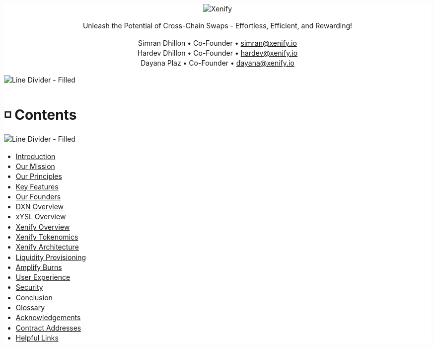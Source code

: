 <p align="center" dir="auto">
  <picture>
    <source media="(prefers-color-scheme: light)" srcset="https://user-images.githubusercontent.com/60996729/235561147-cb2d8d87-46aa-4098-8a3c-c7166c6b2b70.png" class="source-light">
    <source media="(prefers-color-scheme: dark)" srcset="https://user-images.githubusercontent.com/60996729/235561136-e3693d97-00e7-4d24-82ce-69f9bd9d9c17.png" class="source-dark">
    <img alt="Xenify" src="https://user-images.githubusercontent.com/60996729/235561136-e3693d97-00e7-4d24-82ce-69f9bd9d9c17.png" style="visibility:visible;max-width:100%;">
  </picture>
</p>

 <p align="center">
 Unleash the Potential of Cross-Chain Swaps - Effortless, Efficient, and Rewarding!</p>
 
<p align="center">
Simran Dhillon • Co-Founder • <a href="mailto:simran@xenify.io">simran@xenify.io</a>
<br>
Hardev Dhillon • Co-Founder • <a href="mailto:hardev@xenify.io">hardev@xenify.io</a>
<br>
Dayana Plaz • Co-Founder • <a href="mailto:dayana@xenify.io">dayana@xenify.io</a>
<br>
</p>
 
![Line Divider - Filled](https://user-images.githubusercontent.com/60996729/233879462-b465c484-4c2f-4cd2-a126-19529e333d64.png)
# ◽️ Contents
![Line Divider - Filled](https://user-images.githubusercontent.com/60996729/233879462-b465c484-4c2f-4cd2-a126-19529e333d64.png)

- [Introduction](https://github.com/xenify-io/litepaper/edit/main/README.md#%EF%B8%8F-introduction)
- [Our Mission](https://github.com/xenify-io/litepaper/edit/main/README.md#%EF%B8%8F-our-mission)
- [Our Principles](https://github.com/xenify-io/litepaper/edit/main/README.md#%EF%B8%8F-our-principles)
- [Key Features](https://github.com/xenify-io/litepaper/edit/main/README.md#%EF%B8%8F-key-features)
- [Our Founders](https://github.com/xenify-io/litepaper/edit/main/Litepaper.md#%EF%B8%8F-our-founders)
- [DXN Overview](https://github.com/xenify-io/litepaper/edit/main/README.md#%EF%B8%8F-dxn-overview)
- [xYSL Overview](https://github.com/xenify-io/litepaper/edit/main/README.md#%EF%B8%8F-xysl-overview)
- [Xenify Overview](https://github.com/xenify-io/litepaper/edit/main/README.md#%EF%B8%8F-xenify-overview)
- [Xenify Tokenomics](https://github.com/xenify-io/litepaper/edit/main/README.md#%EF%B8%8F-xenify-tokenomics)
- [Xenify Architecture](https://github.com/xenify-io/litepaper/blob/main/README.md#%EF%B8%8F-xenify-architecture)
- [Liquidity Provisioning](https://github.com/xenify-io/litepaper/edit/main/README.md#%EF%B8%8F-liquidity-provisioning)
- [Amplify Burns](https://github.com/xenify-io/litepaper/edit/main/README.md#%EF%B8%8F-amplify-burns)
- [User Experience](https://github.com/xenify-io/litepaper/edit/main/README.md#%EF%B8%8F-user-experience)
- [Security](https://github.com/xenify-io/litepaper/edit/main/README.md#%EF%B8%8F-security)
- [Conclusion](https://github.com/xenify-io/litepaper/edit/main/README.md#%EF%B8%8F-conclusion)
- [Glossary](https://github.com/xenify-io/litepaper/edit/main/README.md#%EF%B8%8F-glossary)
- [Acknowledgements](https://github.com/xenify-io/litepaper/edit/main/README.md#%EF%B8%8F-acknowledgements)
- [Contract Addresses](https://github.com/xenify-io/litepaper/blob/main/README.md#%EF%B8%8F-contract-addresses)
- [Helpful Links](https://github.com/xenify-io/litepaper/edit/main/README.md#%EF%B8%8F-helpful-links)
